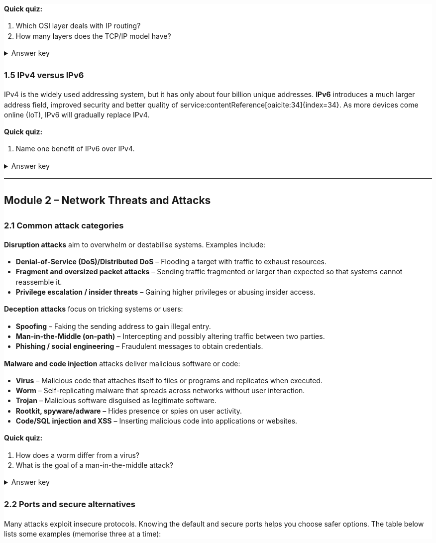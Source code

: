**Quick quiz:**
1. Which OSI layer deals with IP routing?
2. How many layers does the TCP/IP model have?

<details><summary>Answer key</summary></details>

### 1.5 IPv4 versus IPv6

IPv4 is the widely used addressing system, but it has only about four billion unique addresses.  **IPv6** introduces a much larger address field, improved security and better quality of service:contentReference[oaicite:34]{index=34}.  As more devices come online (IoT), IPv6 will gradually replace IPv4.

**Quick quiz:**
1. Name one benefit of IPv6 over IPv4.

<details><summary>Answer key</summary></details>

---

## Module 2 – Network Threats and Attacks

### 2.1 Common attack categories

**Disruption attacks** aim to overwhelm or destabilise systems.  Examples include:

* **Denial-of-Service (DoS)/Distributed DoS** – Flooding a target with traffic to exhaust resources.
* **Fragment and oversized packet attacks** – Sending traffic fragmented or larger than expected so that systems cannot reassemble it.
* **Privilege escalation / insider threats** – Gaining higher privileges or abusing insider access.

**Deception attacks** focus on tricking systems or users:

* **Spoofing** – Faking the sending address to gain illegal entry.
* **Man-in-the-Middle (on-path)** – Intercepting and possibly altering traffic between two parties.
* **Phishing / social engineering** – Fraudulent messages to obtain credentials.

**Malware and code injection** attacks deliver malicious software or code:

* **Virus** – Malicious code that attaches itself to files or programs and replicates when executed.
* **Worm** – Self-replicating malware that spreads across networks without user interaction.
* **Trojan** – Malicious software disguised as legitimate software.
* **Rootkit, spyware/adware** – Hides presence or spies on user activity.
* **Code/SQL injection and XSS** – Inserting malicious code into applications or websites.

**Quick quiz:**
1. How does a worm differ from a virus?
2. What is the goal of a man-in-the-middle attack?

<details><summary>Answer key</summary></details>

### 2.2 Ports and secure alternatives

Many attacks exploit insecure protocols.  Knowing the default and secure ports helps you choose safer options.  The table below lists some examples (memorise three at a time):
